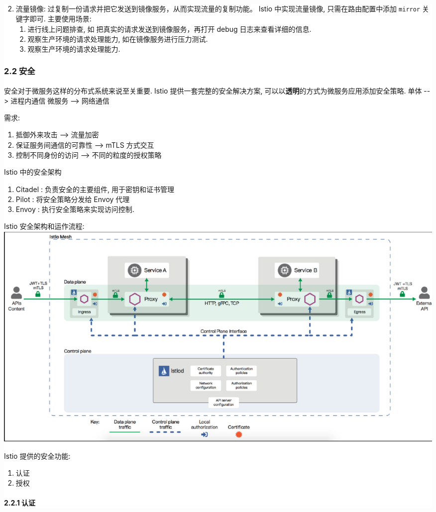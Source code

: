 2. 流量镜像: 过复制一份请求并把它发送到镜像服务，从而实现流量的复制功能。
    Istio 中实现流量镜像, 只需在路由配置中添加 `mirror` 关键字即可.
    主要使用场景:
    1. 进行线上问题排查, 如 把真实的请求发送到镜像服务，再打开 debug 日志来查看详细的信息.
    2. 观察生产环境的请求处理能力, 如在镜像服务进行压力测试.
    3. 观察生产环境的请求处理能力.

### 2.2 安全

安全对于微服务这样的分布式系统来说至关重要. Istio 提供一套完整的安全解决方案, 可以以**透明**的方式为微服务应用添加安全策略.
    单体 --> 进程内通信
    微服务 --> 网络通信

需求:
1. 抵御外来攻击 --> 流量加密
2. 保证服务间通信的可靠性 --> mTLS 方式交互
3. 控制不同身份的访问 --> 不同的粒度的授权策略

Istio 中的安全架构
1. Citadel : 负责安全的主要组件, 用于密钥和证书管理
2. Pilot : 将安全策略分发给 Envoy 代理
3. Envoy : 执行安全策略来实现访问控制.

Istio 安全架构和运作流程:
![1de5ffd2c1a15f13d27ac5b84fd1bd6b](Istio-1.5-01-核心架构篇.resources/4CD6B685-856B-4C9B-95C3-E6540B36D990.png)

Istio 提供的安全功能:
1. 认证
2. 授权

#### 2.2.1 认证
